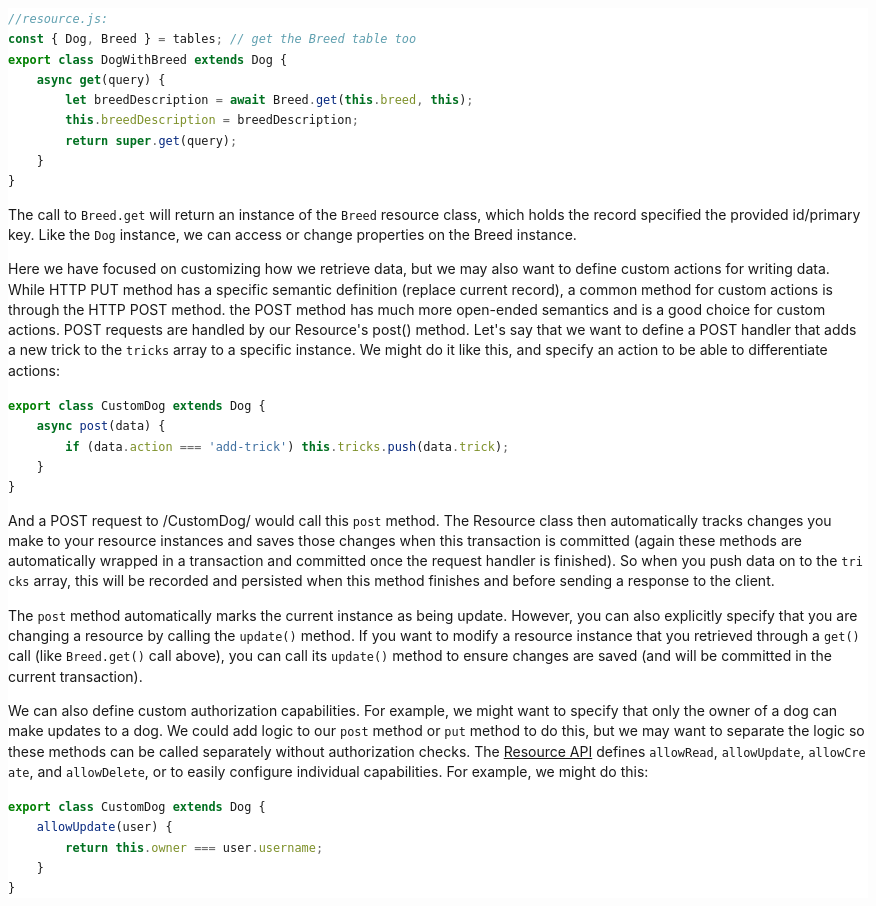 ```javascript
//resource.js:
const { Dog, Breed } = tables; // get the Breed table too
export class DogWithBreed extends Dog {
	async get(query) {
		let breedDescription = await Breed.get(this.breed, this);
		this.breedDescription = breedDescription;
		return super.get(query);
	}
}
```

The call to `Breed.get` will return an instance of the `Breed` resource class, which holds the record specified the provided id/primary key. Like the `Dog` instance, we can access or change properties on the Breed instance.

Here we have focused on customizing how we retrieve data, but we may also want to define custom actions for writing data. While HTTP PUT method has a specific semantic definition (replace current record), a common method for custom actions is through the HTTP POST method. the POST method has much more open-ended semantics and is a good choice for custom actions. POST requests are handled by our Resource's post() method. Let's say that we want to define a POST handler that adds a new trick to the `tricks` array to a specific instance. We might do it like this, and specify an action to be able to differentiate actions:

```javascript
export class CustomDog extends Dog {
	async post(data) {
		if (data.action === 'add-trick') this.tricks.push(data.trick);
	}
}
```

And a POST request to /CustomDog/ would call this `post` method. The Resource class then automatically tracks changes you make to your resource instances and saves those changes when this transaction is committed (again these methods are automatically wrapped in a transaction and committed once the request handler is finished). So when you push data on to the `tricks` array, this will be recorded and persisted when this method finishes and before sending a response to the client.

The `post` method automatically marks the current instance as being update. However, you can also explicitly specify that you are changing a resource by calling the `update()` method. If you want to modify a resource instance that you retrieved through a `get()` call (like `Breed.get()` call above), you can call its `update()` method to ensure changes are saved (and will be committed in the current transaction).

We can also define custom authorization capabilities. For example, we might want to specify that only the owner of a dog can make updates to a dog. We could add logic to our `post` method or `put` method to do this, but we may want to separate the logic so these methods can be called separately without authorization checks. The [Resource API](../../technical-details/reference/resources/) defines `allowRead`, `allowUpdate`, `allowCreate`, and `allowDelete`, or to easily configure individual capabilities. For example, we might do this:

```javascript
export class CustomDog extends Dog {
	allowUpdate(user) {
		return this.owner === user.username;
	}
}
```
